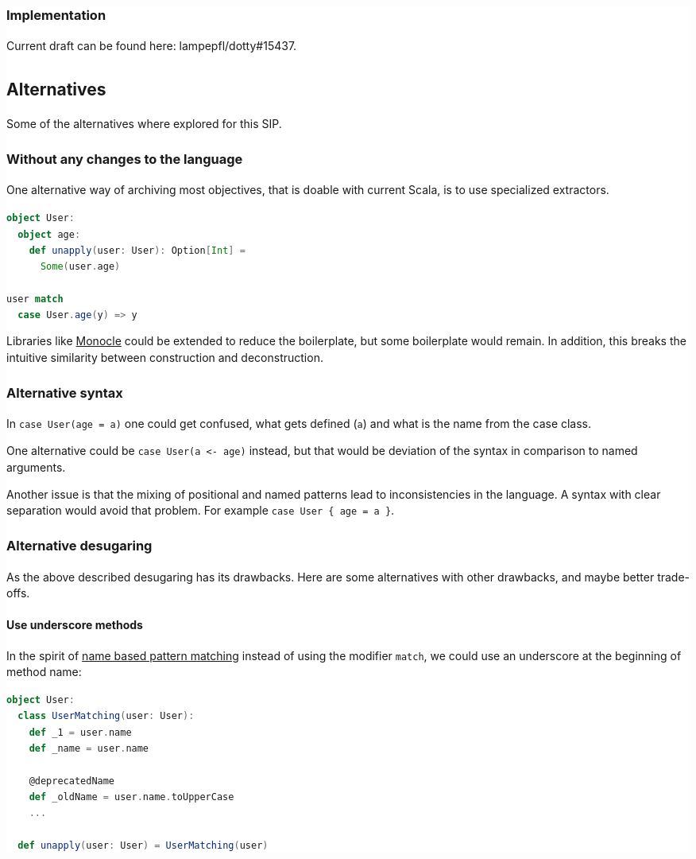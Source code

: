 ### Implementation

Current draft can be found here: lampepfl/dotty#15437.

## Alternatives

Some of the alternatives where explored for this SIP.

### Without any changes to the language

One alternative way of archiving most objectives, that is doable with current Scala, is to use specialized extractors.

```scala
object User:
  object age:
    def unapply(user: User): Option[Int] =
      Some(user.age)

user match
  case User.age(y) => y
```

Libraries like [Monocle][monocle] could be extended to reduce the boilerplate, but some boilerplate would remain.
In addition, this breaks the intuitive similarity between construction and deconstruction.

### Alternative syntax

In `case User(age = a)` one could get confused, what gets defined (`a`) and what is the name from the case class.

One alternative could be `case User(a <- age)` instead, but that would be deviation of the syntax in comparison to named arguments.

Another issue is that the mixing of positional and named patterns lead to inconsistencies in the language. A syntax with clear separation would avoid that problem. For example `case User { age = a }`. 

### Alternative desugaring

As the above described desugaring has its drawbacks. Here are some alternatives with other drawbacks, and maybe better trade-offs.

#### Use underscore methods

In the spirit of [name based pattern matching](https://dotty.epfl.ch/docs/reference/changed-features/pattern-matching.html#name-based-match) instead of using the modifier `match`, we could use an underscore at the beginning of method name:

```scala
object User:
  class UserMatching(user: User):
    def _1 = user.name
    def _name = user.name

    @deprecatedName
    def _oldName = user.name.toUpperCase
    ...
  
  def unapply(user: User) = UserMatching(user)
```


[monocle]: https://www.optics.dev/Monocle/ "Monocle"
[named-tuple]: https://contributors.scala-lang.org/t/named-tuple-arguments-anonymous-case-classes/4352
[contributors-thread]: https://contributors.scala-lang.org/t/pattern-matching-with-named-fields/1829/20 "Scala Contributors thread"
[partial-destructuring-in-guards]: http://lptk.github.io/programming/2018/12/12/scala-pattern-warts-improvements.html#-partial-destructuring-in-guards
[scala_bug]: https://github.com/scala/bug/issues/6524